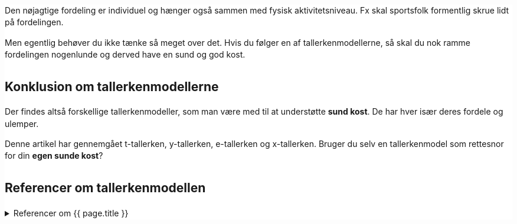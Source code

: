 Den nøjagtige fordeling er individuel og hænger også sammen med fysisk aktivitetsniveau. Fx skal sportsfolk formentlig skrue lidt på fordelingen.

Men egentlig behøver du ikke tænke så meget over det. Hvis du følger en af tallerkenmodellerne, så skal du nok ramme fordelingen nogenlunde og derved have en sund og god kost.

## Konklusion om tallerkenmodellerne

Der findes altså forskellige tallerkenmodeller, som man være med til at understøtte **sund kost**. De har hver især deres fordele og ulemper.

Denne artikel har gennemgået t-tallerken, y-tallerken, e-tallerken og x-tallerken. Bruger du selv en tallerkenmodel som rettesnor for din **egen sunde kost**?

## Referencer om tallerkenmodellen

<details markdown="1"><summary>Referencer om {{ page.title }}</summary></details>
